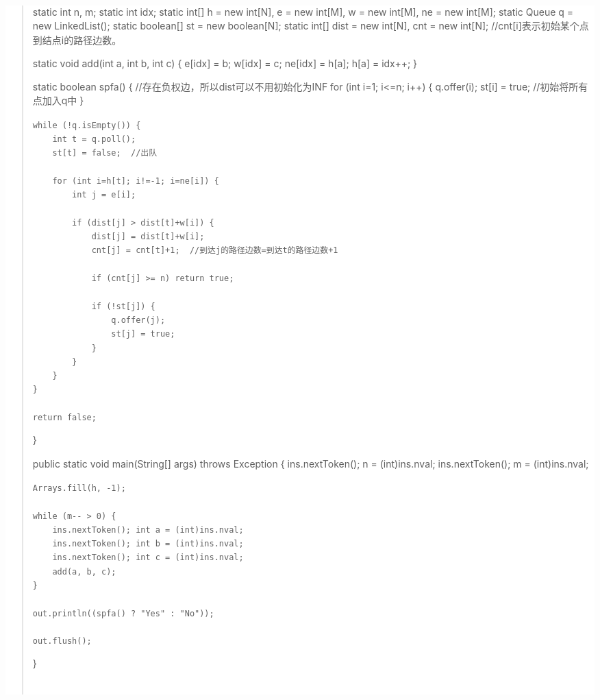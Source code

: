 > 
>static int n, m;
> static int idx;
>static int[] h = new int[N], e = new int[M], w = new int[M], ne = new int[M];
> static Queue<Integer> q = new LinkedList<Integer>();
> static boolean[] st = new boolean[N];
> static int[] dist = new int[N], cnt = new int[N];   //cnt[i]表示初始某个点到结点i的路径边数。
> 
> static void add(int a, int b, int c) {
>     e[idx] = b; w[idx] = c; ne[idx] = h[a]; h[a] = idx++;
> }
> 
> static boolean spfa() {
>     //存在负权边，所以dist可以不用初始化为INF
>     for (int i=1; i<=n; i++) {
>         q.offer(i); st[i] = true;   //初始将所有点加入q中
>     }
> 
>     while (!q.isEmpty()) {
>         int t = q.poll();
>         st[t] = false;  //出队
> 
>         for (int i=h[t]; i!=-1; i=ne[i]) {
>             int j = e[i];
> 
>             if (dist[j] > dist[t]+w[i]) {
>                 dist[j] = dist[t]+w[i];
>                 cnt[j] = cnt[t]+1;  //到达j的路径边数=到达t的路径边数+1
> 
>                 if (cnt[j] >= n) return true;
>     
>                 if (!st[j]) {
>                     q.offer(j);
>                     st[j] = true;
>                 }
>             }
>         }
>     }
> 
>     return false;
> }
>                 
> public static void main(String[] args) throws Exception {
>     ins.nextToken(); n = (int)ins.nval;
>     ins.nextToken(); m = (int)ins.nval;
> 
>     Arrays.fill(h, -1);
> 
>     while (m-- > 0) {
>         ins.nextToken(); int a = (int)ins.nval;
>         ins.nextToken(); int b = (int)ins.nval;
>         ins.nextToken(); int c = (int)ins.nval;
>         add(a, b, c);
>     }
> 
>     out.println((spfa() ? "Yes" : "No"));
> 
>     out.flush();
> }
> ```
> 
> 
